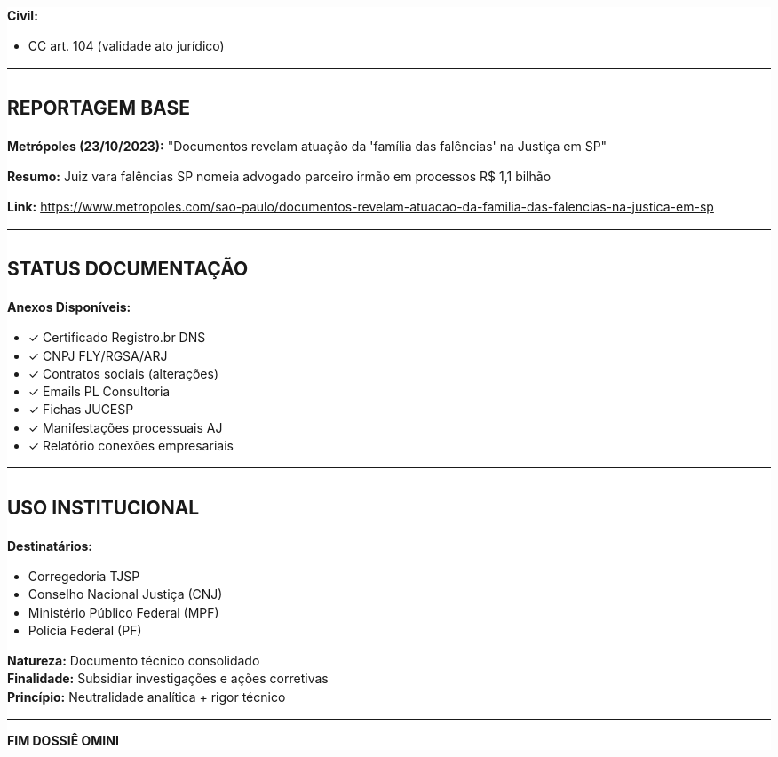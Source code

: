 **Civil:**
- CC art. 104 (validade ato jurídico)

---

## REPORTAGEM BASE

**Metrópoles (23/10/2023):** "Documentos revelam atuação da 'família das falências' na Justiça em SP"

**Resumo:** Juiz vara falências SP nomeia advogado parceiro irmão em processos R$ 1,1 bilhão

**Link:** https://www.metropoles.com/sao-paulo/documentos-revelam-atuacao-da-familia-das-falencias-na-justica-em-sp

---

## STATUS DOCUMENTAÇÃO

**Anexos Disponíveis:**
- ✓ Certificado Registro.br DNS
- ✓ CNPJ FLY/RGSA/ARJ
- ✓ Contratos sociais (alterações)
- ✓ Emails PL Consultoria
- ✓ Fichas JUCESP
- ✓ Manifestações processuais AJ
- ✓ Relatório conexões empresariais

---

## USO INSTITUCIONAL

**Destinatários:**
- Corregedoria TJSP
- Conselho Nacional Justiça (CNJ)
- Ministério Público Federal (MPF)
- Polícia Federal (PF)

**Natureza:** Documento técnico consolidado  
**Finalidade:** Subsidiar investigações e ações corretivas  
**Princípio:** Neutralidade analítica + rigor técnico

---

**FIM DOSSIÊ OMINI**